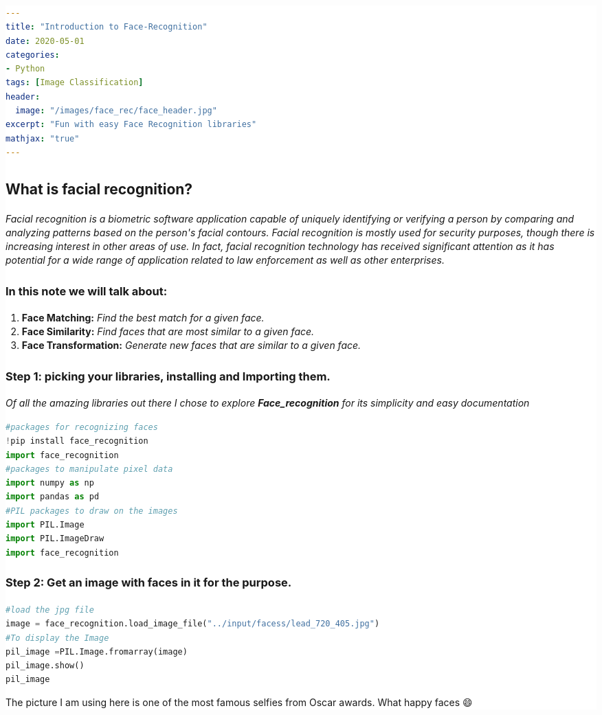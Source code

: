 ```yaml
---
title: "Introduction to Face-Recognition"
date: 2020-05-01
categories:
- Python
tags: [Image Classification]
header:
  image: "/images/face_rec/face_header.jpg"
excerpt: "Fun with easy Face Recognition libraries"
mathjax: "true"
---
```


## What is facial recognition?
*Facial recognition is a biometric software application capable of uniquely identifying or verifying a person by comparing and analyzing patterns based on the person's facial contours. Facial recognition is mostly used for security purposes, though there is increasing interest in other areas of use. In fact, facial recognition technology has received significant attention as it has potential for a wide range of application related to law enforcement as well as other enterprises.*


### In this note we will talk about:
1. **Face Matching:** *Find the best match for a given face.*
2. **Face Similarity:** *Find faces that are most similar to a given face.*
3. **Face Transformation:** *Generate new faces that are similar to a given face.*


### Step 1: picking your libraries, installing and Importing them.
*Of all the amazing libraries out there I chose to explore **Face_recognition** for its simplicity and easy documentation*

```python
#packages for recognizing faces
!pip install face_recognition
import face_recognition
#packages to manipulate pixel data
import numpy as np
import pandas as pd
#PIL packages to draw on the images
import PIL.Image
import PIL.ImageDraw
import face_recognition
```

### Step 2:  Get an image with faces in it for the purpose.
```python
#load the jpg file
image = face_recognition.load_image_file("../input/facess/lead_720_405.jpg")
#To display the Image
pil_image =PIL.Image.fromarray(image)
pil_image.show()
pil_image
```
The picture I am using here is one of the most famous selfies from Oscar awards. What happy faces :smile:
